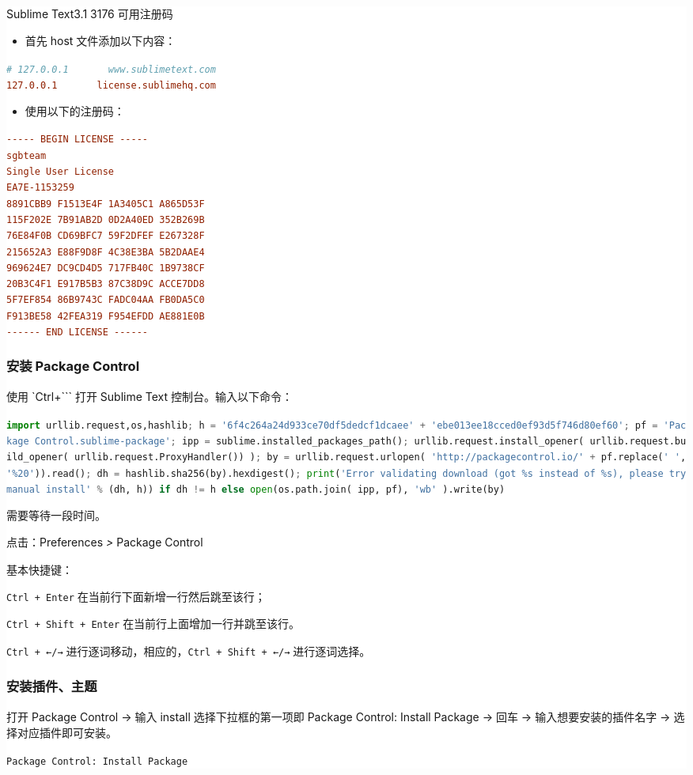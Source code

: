 Sublime Text3.1 3176 可用注册码

* 首先 host 文件添加以下内容：

```ini
# 127.0.0.1       www.sublimetext.com
127.0.0.1       license.sublimehq.com
```

* 使用以下的注册码：

```ini
----- BEGIN LICENSE -----
sgbteam
Single User License
EA7E-1153259
8891CBB9 F1513E4F 1A3405C1 A865D53F
115F202E 7B91AB2D 0D2A40ED 352B269B
76E84F0B CD69BFC7 59F2DFEF E267328F
215652A3 E88F9D8F 4C38E3BA 5B2DAAE4
969624E7 DC9CD4D5 717FB40C 1B9738CF
20B3C4F1 E917B5B3 87C38D9C ACCE7DD8
5F7EF854 86B9743C FADC04AA FB0DA5C0
F913BE58 42FEA319 F954EFDD AE881E0B
------ END LICENSE ------
```

### 安装 Package Control

使用  `Ctrl+``` 打开 Sublime Text 控制台。输入以下命令：

```python
import urllib.request,os,hashlib; h = '6f4c264a24d933ce70df5dedcf1dcaee' + 'ebe013ee18cced0ef93d5f746d80ef60'; pf = 'Package Control.sublime-package'; ipp = sublime.installed_packages_path(); urllib.request.install_opener( urllib.request.build_opener( urllib.request.ProxyHandler()) ); by = urllib.request.urlopen( 'http://packagecontrol.io/' + pf.replace(' ', '%20')).read(); dh = hashlib.sha256(by).hexdigest(); print('Error validating download (got %s instead of %s), please try manual install' % (dh, h)) if dh != h else open(os.path.join( ipp, pf), 'wb' ).write(by)
```

需要等待一段时间。

点击：Preferences *>* Package Control

基本快捷键：

`Ctrl + Enter` 在当前行下面新增一行然后跳至该行；

`Ctrl + Shift + Enter` 在当前行上面增加一行并跳至该行。

`Ctrl + ←/→` 进行逐词移动，相应的，`Ctrl + Shift + ←/→` 进行逐词选择。

### 安装插件、主题

打开 Package Control → 输入 install 选择下拉框的第一项即 Package Control: Install Package → 回车 → 输入想要安装的插件名字 → 选择对应插件即可安装。

```python
Package Control: Install Package
```
